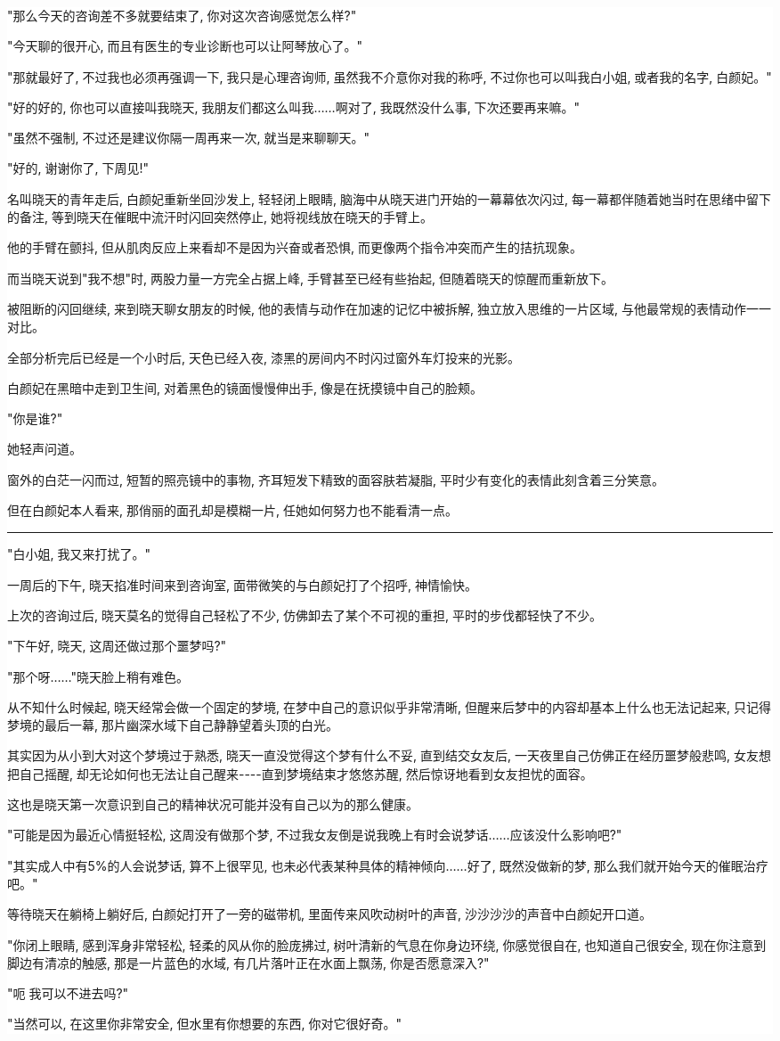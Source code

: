 "那么今天的咨询差不多就要结束了, 你对这次咨询感觉怎么样?"

"今天聊的很开心, 而且有医生的专业诊断也可以让阿琴放心了。"

"那就最好了, 不过我也必须再强调一下, 我只是心理咨询师,  虽然我不介意你对我的称呼, 不过你也可以叫我白小姐, 或者我的名字, 白颜妃。"

"好的好的, 你也可以直接叫我晓天, 我朋友们都这么叫我……啊对了, 我既然没什么事, 下次还要再来嘛。"

"虽然不强制, 不过还是建议你隔一周再来一次, 就当是来聊聊天。"

"好的, 谢谢你了, 下周见!"

名叫晓天的青年走后, 白颜妃重新坐回沙发上, 轻轻闭上眼睛, 脑海中从晓天进门开始的一幕幕依次闪过, 每一幕都伴随着她当时在思绪中留下的备注, 等到晓天在催眠中流汗时闪回突然停止, 她将视线放在晓天的手臂上。

他的手臂在颤抖, 但从肌肉反应上来看却不是因为兴奋或者恐惧, 而更像两个指令冲突而产生的拮抗现象。

而当晓天说到"我不想"时, 两股力量一方完全占据上峰, 手臂甚至已经有些抬起, 但随着晓天的惊醒而重新放下。

被阻断的闪回继续, 来到晓天聊女朋友的时候, 他的表情与动作在加速的记忆中被拆解, 独立放入思维的一片区域, 与他最常规的表情动作一一对比。

全部分析完后已经是一个小时后, 天色已经入夜, 漆黑的房间内不时闪过窗外车灯投来的光影。

白颜妃在黑暗中走到卫生间, 对着黑色的镜面慢慢伸出手, 像是在抚摸镜中自己的脸颊。

"你是谁?"

她轻声问道。

窗外的白茫一闪而过, 短暂的照亮镜中的事物, 齐耳短发下精致的面容肤若凝脂, 平时少有变化的表情此刻含着三分笑意。

但在白颜妃本人看来, 那俏丽的面孔却是模糊一片, 任她如何努力也不能看清一点。

------------------------------------------------------------------

"白小姐, 我又来打扰了。"

一周后的下午, 晓天掐准时间来到咨询室, 面带微笑的与白颜妃打了个招呼, 神情愉快。

上次的咨询过后, 晓天莫名的觉得自己轻松了不少, 仿佛卸去了某个不可视的重担, 平时的步伐都轻快了不少。

"下午好, 晓天, 这周还做过那个噩梦吗?"

"那个呀……"晓天脸上稍有难色。

从不知什么时候起, 晓天经常会做一个固定的梦境, 在梦中自己的意识似乎非常清晰, 但醒来后梦中的内容却基本上什么也无法记起来, 只记得梦境的最后一幕, 那片幽深水域下自己静静望着头顶的白光。

其实因为从小到大对这个梦境过于熟悉, 晓天一直没觉得这个梦有什么不妥, 直到结交女友后, 一天夜里自己仿佛正在经历噩梦般悲鸣, 女友想把自己摇醒, 却无论如何也无法让自己醒来----直到梦境结束才悠悠苏醒, 然后惊讶地看到女友担忧的面容。

这也是晓天第一次意识到自己的精神状况可能并没有自己以为的那么健康。

"可能是因为最近心情挺轻松, 这周没有做那个梦, 不过我女友倒是说我晚上有时会说梦话……应该没什么影响吧?"

"其实成人中有5%的人会说梦话, 算不上很罕见, 也未必代表某种具体的精神倾向……好了, 既然没做新的梦, 那么我们就开始今天的催眠治疗吧。"

等待晓天在躺椅上躺好后, 白颜妃打开了一旁的磁带机, 里面传来风吹动树叶的声音, 沙沙沙沙的声音中白颜妃开口道。

"你闭上眼睛, 感到浑身非常轻松, 轻柔的风从你的脸庞拂过, 树叶清新的气息在你身边环绕, 你感觉很自在, 也知道自己很安全, 现在你注意到脚边有清凉的触感, 那是一片蓝色的水域, 有几片落叶正在水面上飘荡, 你是否愿意深入?"

"呃 我可以不进去吗?"

"当然可以, 在这里你非常安全, 但水里有你想要的东西, 你对它很好奇。"
